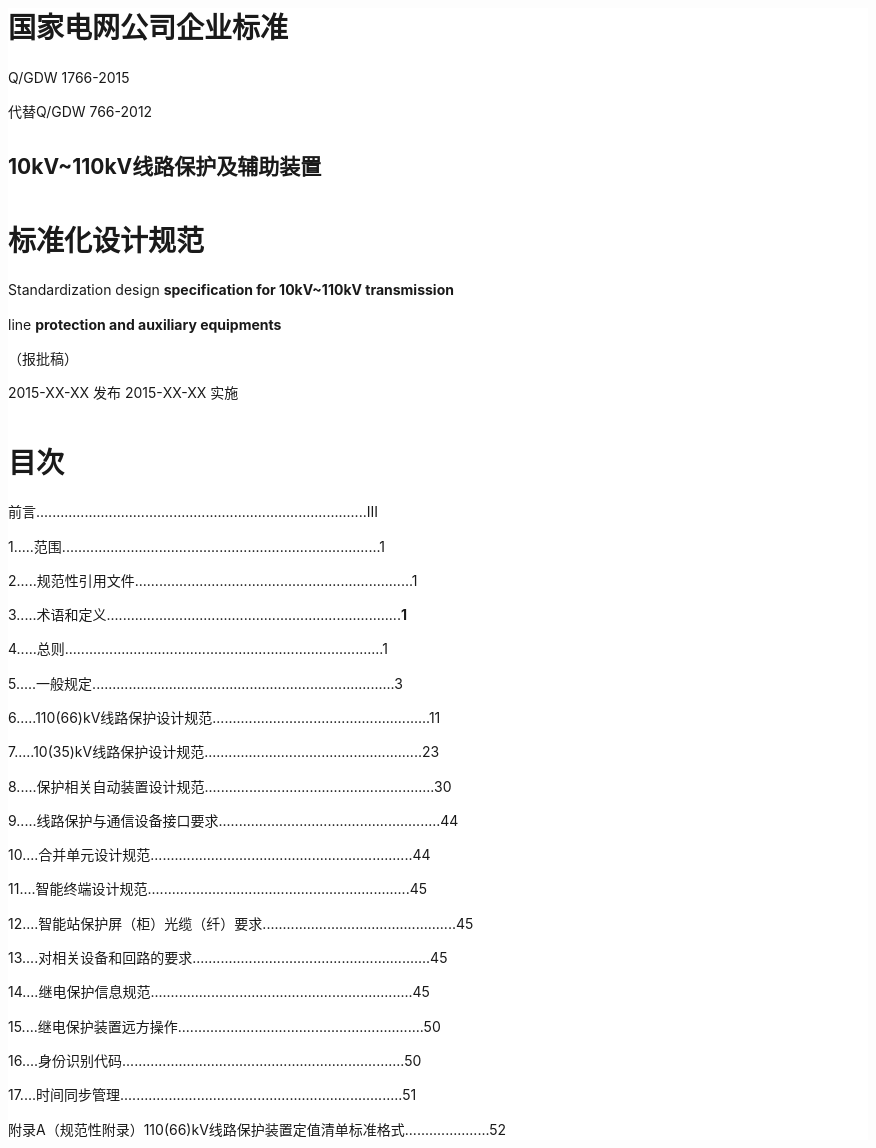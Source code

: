 
# 国家电网公司企业标准

Q/GDW 1766-2015

代替Q/GDW 766-2012

## 10kV\~110kV线路保护及辅助装置

# 标准化设计规范

Standardization design **specification for 10kV\~110kV transmission**

line **protection and auxiliary equipments**

（报批稿）

2015-XX-XX 发布 2015-XX-XX 实施


# 目次

前言..................................................................................III

1.....范围...............................................................................1

2.....规范性引用文件.....................................................................1

3.....术语和定义.........................................................................**1**

4.....总则...............................................................................1

5.....一般规定...........................................................................3

6.....110(66)kV线路保护设计规范......................................................11

7.....10(35)kV线路保护设计规范......................................................23

8.....保护相关自动装置设计规范.........................................................30

9.....线路保护与通信设备接口要求.......................................................44

10....合并单元设计规范.................................................................44

11....智能终端设计规范.................................................................45

12....智能站保护屏（柜）光缆（纤）要求................................................45

13....对相关设备和回路的要求...........................................................45

14....继电保护信息规范.................................................................45

15....继电保护装置远方操作.............................................................50

16....身份识别代码......................................................................50

17....时间同步管理......................................................................51

附录A（规范性附录）110(66)kV线路保护装置定值清单标准格式.....................52
